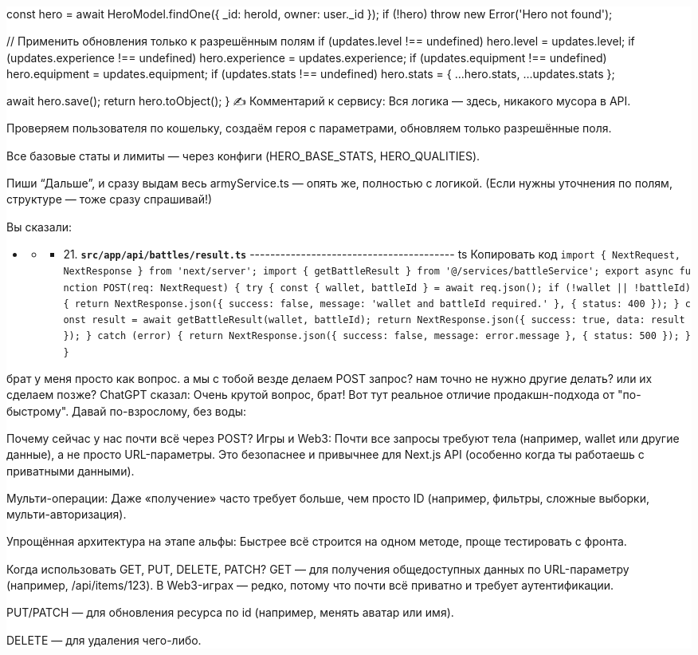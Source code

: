   const hero = await HeroModel.findOne({ _id: heroId, owner: user._id });
  if (!hero) throw new Error('Hero not found');

  // Применить обновления только к разрешённым полям
  if (updates.level !== undefined) hero.level = updates.level;
  if (updates.experience !== undefined) hero.experience = updates.experience;
  if (updates.equipment !== undefined) hero.equipment = updates.equipment;
  if (updates.stats !== undefined) hero.stats = { ...hero.stats, ...updates.stats };

  await hero.save();
  return hero.toObject();
}
✍️ Комментарий к сервису:
Вся логика — здесь, никакого мусора в API.

Проверяем пользователя по кошельку, создаём героя с параметрами, обновляем только разрешённые поля.

Все базовые статы и лимиты — через конфиги (HERO_BASE_STATS, HERO_QUALITIES).

Пиши “Дальше”, и сразу выдам весь armyService.ts — опять же, полностью с логикой.
(Если нужны уточнения по полям, структуре — тоже сразу спрашивай!)

Вы сказали:
* * * 21\. **`src/app/api/battles/result.ts`** ---------------------------------------- ts Копировать код `import { NextRequest, NextResponse } from 'next/server'; import { getBattleResult } from '@/services/battleService'; export async function POST(req: NextRequest) { try { const { wallet, battleId } = await req.json(); if (!wallet || !battleId) { return NextResponse.json({ success: false, message: 'wallet and battleId required.' }, { status: 400 }); } const result = await getBattleResult(wallet, battleId); return NextResponse.json({ success: true, data: result }); } catch (error) { return NextResponse.json({ success: false, message: error.message }, { status: 500 }); } }`

брат у меня просто как вопрос. а мы с тобой везде делаем POST запрос? нам точно не нужно другие делать? или их сделаем позже?
ChatGPT сказал:
Очень крутой вопрос, брат! Вот тут реальное отличие продакшн-подхода от "по-быстрому". Давай по-взрослому, без воды:

Почему сейчас у нас почти всё через POST?
Игры и Web3:
Почти все запросы требуют тела (например, wallet или другие данные), а не просто URL-параметры.
Это безопаснее и привычнее для Next.js API (особенно когда ты работаешь с приватными данными).

Мульти-операции:
Даже «получение» часто требует больше, чем просто ID (например, фильтры, сложные выборки, мульти-авторизация).

Упрощённая архитектура на этапе альфы:
Быстрее всё строится на одном методе, проще тестировать с фронта.

Когда использовать GET, PUT, DELETE, PATCH?
GET — для получения общедоступных данных по URL-параметру (например, /api/items/123).
В Web3-играх — редко, потому что почти всё приватно и требует аутентификации.

PUT/PATCH — для обновления ресурса по id (например, менять аватар или имя).

DELETE — для удаления чего-либо.
